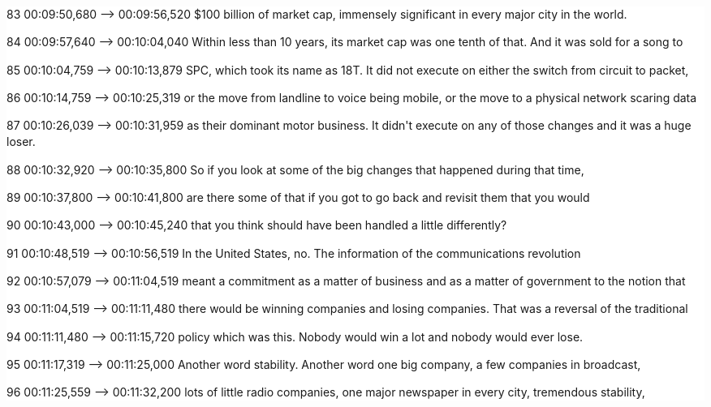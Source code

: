 83
00:09:50,680 --> 00:09:56,520
$100 billion of market cap, immensely significant in every major city in the world.

84
00:09:57,640 --> 00:10:04,040
Within less than 10 years, its market cap was one tenth of that. And it was sold for a song to

85
00:10:04,759 --> 00:10:13,879
SPC, which took its name as 18T. It did not execute on either the switch from circuit to packet,

86
00:10:14,759 --> 00:10:25,319
or the move from landline to voice being mobile, or the move to a physical network scaring data

87
00:10:26,039 --> 00:10:31,959
as their dominant motor business. It didn't execute on any of those changes and it was a huge loser.

88
00:10:32,920 --> 00:10:35,800
So if you look at some of the big changes that happened during that time,

89
00:10:37,800 --> 00:10:41,800
are there some of that if you got to go back and revisit them that you would

90
00:10:43,000 --> 00:10:45,240
that you think should have been handled a little differently?

91
00:10:48,519 --> 00:10:56,519
In the United States, no. The information of the communications revolution

92
00:10:57,079 --> 00:11:04,519
meant a commitment as a matter of business and as a matter of government to the notion that

93
00:11:04,519 --> 00:11:11,480
there would be winning companies and losing companies. That was a reversal of the traditional

94
00:11:11,480 --> 00:11:15,720
policy which was this. Nobody would win a lot and nobody would ever lose.

95
00:11:17,319 --> 00:11:25,000
Another word stability. Another word one big company, a few companies in broadcast,

96
00:11:25,559 --> 00:11:32,200
lots of little radio companies, one major newspaper in every city, tremendous stability,
